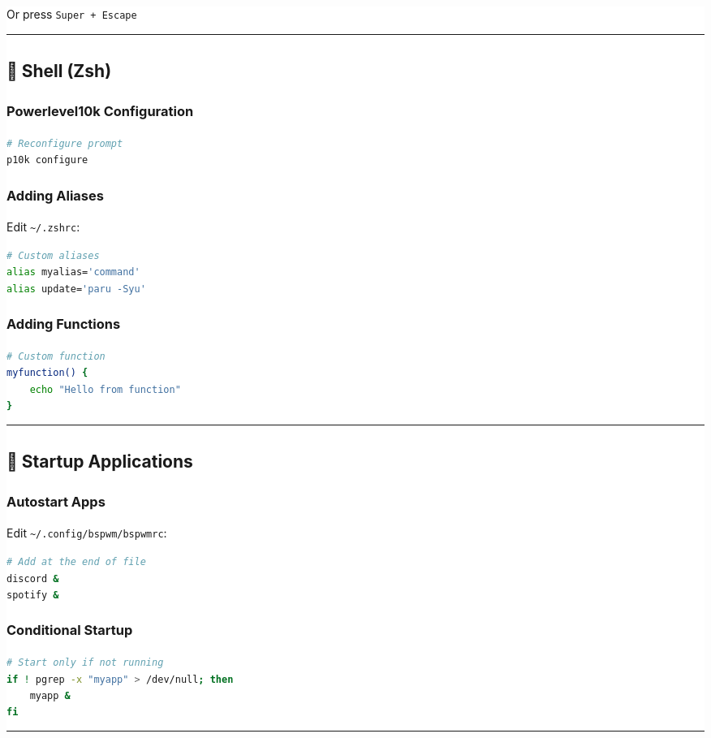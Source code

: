 Or press `Super + Escape`

---

## 🐚 Shell (Zsh)

### Powerlevel10k Configuration

```bash
# Reconfigure prompt
p10k configure
```

### Adding Aliases

Edit `~/.zshrc`:

```bash
# Custom aliases
alias myalias='command'
alias update='paru -Syu'
```

### Adding Functions

```bash
# Custom function
myfunction() {
    echo "Hello from function"
}
```

---

## 🚀 Startup Applications

### Autostart Apps

Edit `~/.config/bspwm/bspwmrc`:

```bash
# Add at the end of file
discord &
spotify &
```

### Conditional Startup

```bash
# Start only if not running
if ! pgrep -x "myapp" > /dev/null; then
    myapp &
fi
```

---